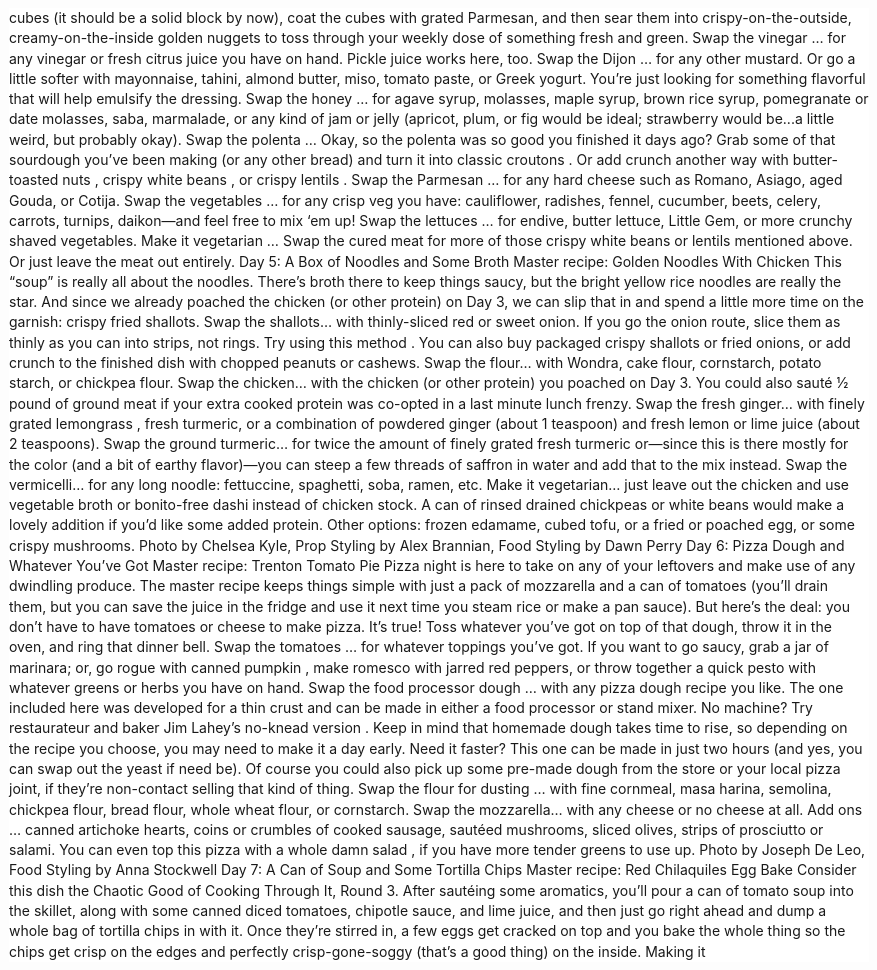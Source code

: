 cubes (it should be a solid block by now), coat the cubes with grated Parmesan, and then sear them into crispy-on-the-outside, creamy-on-the-inside golden nuggets to toss through your weekly dose of something fresh and green. Swap the vinegar … for any vinegar or fresh citrus juice you have on hand. Pickle juice works here, too. Swap the Dijon … for any other mustard. Or go a little softer with mayonnaise, tahini, almond butter, miso, tomato paste, or Greek yogurt. You’re just looking for something flavorful that will help emulsify the dressing. Swap the honey … for agave syrup, molasses, maple syrup, brown rice syrup, pomegranate or date molasses, saba, marmalade, or any kind of jam or jelly (apricot, plum, or fig would be ideal; strawberry would be...a little weird, but probably okay). Swap the polenta … Okay, so the polenta was so good you finished it days ago? Grab some of that sourdough you’ve been making (or any other bread) and turn it into classic croutons . Or add crunch another way with butter-toasted nuts , crispy white beans , or crispy lentils . Swap the Parmesan … for any hard cheese such as Romano, Asiago, aged Gouda, or Cotija. Swap the vegetables … for any crisp veg you have: cauliflower, radishes, fennel, cucumber, beets, celery, carrots, turnips, daikon—and feel free to mix ‘em up! Swap the lettuces … for endive, butter lettuce, Little Gem, or more crunchy shaved vegetables. Make it vegetarian … Swap the cured meat for more of those crispy white beans or lentils mentioned above. Or just leave the meat out entirely. Day 5: A Box of Noodles and Some Broth Master recipe: Golden Noodles With Chicken This “soup” is really all about the noodles. There’s broth there to keep things saucy, but the bright yellow rice noodles are really the star. And since we already poached the chicken (or other protein) on Day 3, we can slip that in and spend a little more time on the garnish: crispy fried shallots. Swap the shallots… with thinly-sliced red or sweet onion. If you go the onion route, slice them as thinly as you can into strips, not rings. Try using this method . You can also buy packaged crispy shallots or fried onions, or add crunch to the finished dish with chopped peanuts or cashews. Swap the flour… with Wondra, cake flour, cornstarch, potato starch, or chickpea flour. Swap the chicken… with the chicken (or other protein) you poached on Day 3. You could also sauté ½ pound of ground meat if your extra cooked protein was co-opted in a last minute lunch frenzy. Swap the fresh ginger… with finely grated lemongrass , fresh turmeric, or a combination of powdered ginger (about 1 teaspoon) and fresh lemon or lime juice (about 2 teaspoons). Swap the ground turmeric… for twice the amount of finely grated fresh turmeric or—since this is there mostly for the color (and a bit of earthy flavor)—you can steep a few threads of saffron in water and add that to the mix instead. Swap the vermicelli… for any long noodle: fettuccine, spaghetti, soba, ramen, etc. Make it vegetarian… just leave out the chicken and use vegetable broth or bonito-free dashi instead of chicken stock. A can of rinsed drained chickpeas or white beans would make a lovely addition if you’d like some added protein. Other options: frozen edamame, cubed tofu, or a fried or poached egg, or some crispy mushrooms. Photo by Chelsea Kyle, Prop Styling by Alex Brannian, Food Styling by Dawn Perry Day 6: Pizza Dough and Whatever You’ve Got Master recipe: Trenton Tomato Pie Pizza night is here to take on any of your leftovers and make use of any dwindling produce. The master recipe keeps things simple with just a pack of mozzarella and a can of tomatoes (you’ll drain them, but you can save the juice in the fridge and use it next time you steam rice or make a pan sauce). But here’s the deal: you don’t have to have tomatoes or cheese to make pizza. It’s true! Toss whatever you’ve got on top of that dough, throw it in the oven, and ring that dinner bell. Swap the tomatoes … for whatever toppings you’ve got. If you want to go saucy, grab a jar of marinara; or, go rogue with canned pumpkin , make romesco with jarred red peppers, or throw together a quick pesto with whatever greens or herbs you have on hand. Swap the food processor dough … with any pizza dough recipe you like. The one included here was developed for a thin crust and can be made in either a food processor or stand mixer. No machine? Try restaurateur and baker Jim Lahey’s no-knead version . Keep in mind that homemade dough takes time to rise, so depending on the recipe you choose, you may need to make it a day early. Need it faster? This one can be made in just two hours (and yes, you can swap out the yeast if need be). Of course you could also pick up some pre-made dough from the store or your local pizza joint, if they’re non-contact selling that kind of thing. Swap the flour for dusting … with fine cornmeal, masa harina, semolina, chickpea flour, bread flour, whole wheat flour, or cornstarch. Swap the mozzarella… with any cheese or no cheese at all. Add ons … canned artichoke hearts, coins or crumbles of cooked sausage, sautéed mushrooms, sliced olives, strips of prosciutto or salami. You can even top this pizza with a whole damn salad , if you have more tender greens to use up. Photo by Joseph De Leo, Food Styling by Anna Stockwell Day 7: A Can of Soup and Some Tortilla Chips Master recipe: Red Chilaquiles Egg Bake Consider this dish the Chaotic Good of Cooking Through It, Round 3. After sautéing some aromatics, you’ll pour a can of tomato soup into the skillet, along with some canned diced tomatoes, chipotle sauce, and lime juice, and then just go right ahead and dump a whole bag of tortilla chips in with it. Once they’re stirred in, a few eggs get cracked on top and you bake the whole thing so the chips get crisp on the edges and perfectly crisp-gone-soggy (that’s a good thing) on the inside. Making it